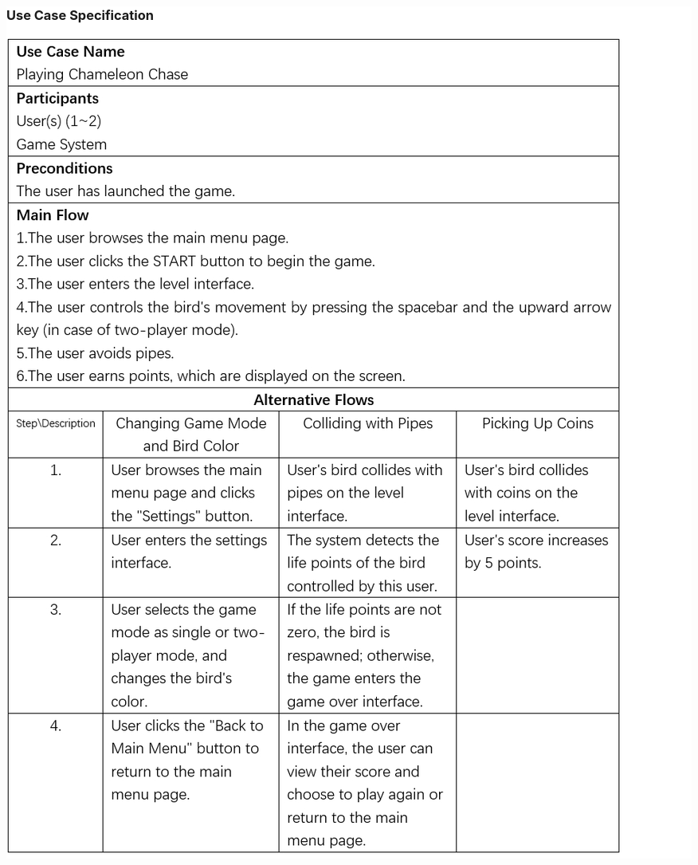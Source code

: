 ### Use Case Specification
![image](https://github.com/UoB-COMSM0110/2024-group-11/blob/main/Images/Use_Case_Specification.png)
